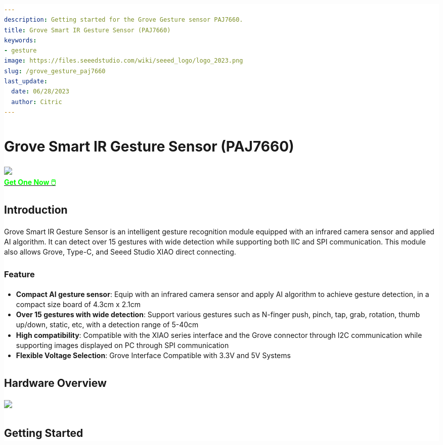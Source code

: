 ```yaml
---
description: Getting started for the Grove Gesture sensor PAJ7660.
title: Grove Smart IR Gesture Sensor (PAJ7660)
keywords:
- gesture
image: https://files.seeedstudio.com/wiki/seeed_logo/logo_2023.png
slug: /grove_gesture_paj7660
last_update:
  date: 06/28/2023
  author: Citric
---
```


# Grove Smart IR Gesture Sensor (PAJ7660)

<div style={{textAlign:'center'}}><img src="https://files.seeedstudio.com/wiki/grove-gesture-paj7620/main.jpg" style={{width:500, height:'auto'}}/></div>

<div class="get_one_now_container" style={{textAlign: 'center'}}>
    <a class="get_one_now_item" href="https://www.seeedstudio.com/Grove-Smart-IR-Gesture-Sensor-p-5721.html" target="_blank">
            <strong><span><font color={'FFFFFF'} size={"4"}> Get One Now 🖱️</font></span></strong>
    </a>
</div>


## Introduction

Grove Smart IR Gesture Sensor is an intelligent gesture recognition module equipped with an infrared camera sensor and applied AI algorithm. It can detect over 15 gestures with wide detection while supporting both IIC and SPI communication. This module also allows Grove, Type-C, and Seeed Studio XIAO direct connecting.

### Feature

- **Compact AI gesture sensor**: Equip with an infrared camera sensor and apply AI algorithm to achieve gesture detection, in a compact size board of 4.3cm x 2.1cm
- **Over 15 gestures with wide detection**: Support various gestures such as N-finger push, pinch, tap, grab, rotation, thumb up/down, static, etc, with a detection range of 5-40cm
- **High compatibility**: Compatible with the XIAO series interface and the Grove connector through I2C communication while supporting images displayed on PC through SPI communication
- **Flexible Voltage Selection**: Grove Interface Compatible with 3.3V and 5V Systems

## Hardware Overview

<div style={{textAlign:'center'}}><img src="https://files.seeedstudio.com/wiki/grove-gesture-paj7620/hardware.png" style={{width:1000, height:'auto'}}/></div>

## Getting Started
